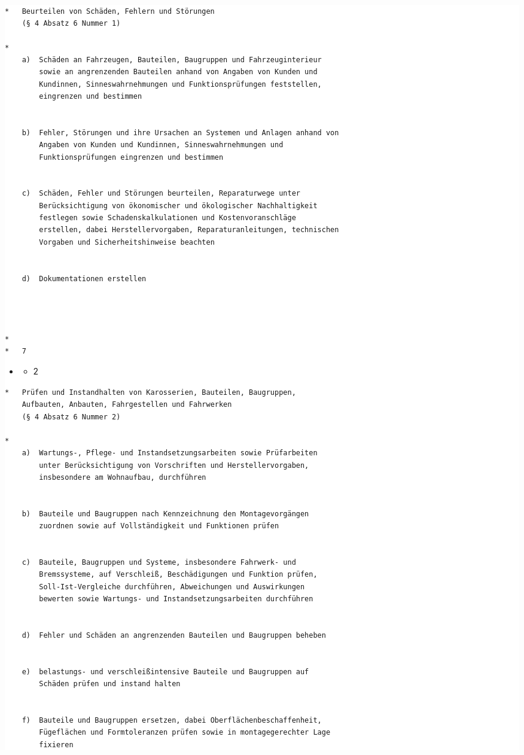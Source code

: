     *   Beurteilen von Schäden, Fehlern und Störungen
        (§ 4 Absatz 6 Nummer 1)

    *
        a)  Schäden an Fahrzeugen, Bauteilen, Baugruppen und Fahrzeuginterieur
            sowie an angrenzenden Bauteilen anhand von Angaben von Kunden und
            Kundinnen, Sinneswahrnehmungen und Funktionsprüfungen feststellen,
            eingrenzen und bestimmen


        b)  Fehler, Störungen und ihre Ursachen an Systemen und Anlagen anhand von
            Angaben von Kunden und Kundinnen, Sinneswahrnehmungen und
            Funktionsprüfungen eingrenzen und bestimmen


        c)  Schäden, Fehler und Störungen beurteilen, Reparaturwege unter
            Berücksichtigung von ökonomischer und ökologischer Nachhaltigkeit
            festlegen sowie Schadenskalkulationen und Kostenvoranschläge
            erstellen, dabei Herstellervorgaben, Reparaturanleitungen, technischen
            Vorgaben und Sicherheitshinweise beachten


        d)  Dokumentationen erstellen




    *
    *   7


*    *   2

    *   Prüfen und Instandhalten von Karosserien, Bauteilen, Baugruppen,
        Aufbauten, Anbauten, Fahrgestellen und Fahrwerken
        (§ 4 Absatz 6 Nummer 2)

    *
        a)  Wartungs-, Pflege- und Instandsetzungsarbeiten sowie Prüfarbeiten
            unter Berücksichtigung von Vorschriften und Herstellervorgaben,
            insbesondere am Wohnaufbau, durchführen


        b)  Bauteile und Baugruppen nach Kennzeichnung den Montagevorgängen
            zuordnen sowie auf Vollständigkeit und Funktionen prüfen


        c)  Bauteile, Baugruppen und Systeme, insbesondere Fahrwerk- und
            Bremssysteme, auf Verschleiß, Beschädigungen und Funktion prüfen,
            Soll-Ist-Vergleiche durchführen, Abweichungen und Auswirkungen
            bewerten sowie Wartungs- und Instandsetzungsarbeiten durchführen


        d)  Fehler und Schäden an angrenzenden Bauteilen und Baugruppen beheben


        e)  belastungs- und verschleißintensive Bauteile und Baugruppen auf
            Schäden prüfen und instand halten


        f)  Bauteile und Baugruppen ersetzen, dabei Oberflächenbeschaffenheit,
            Fügeflächen und Formtoleranzen prüfen sowie in montagegerechter Lage
            fixieren
